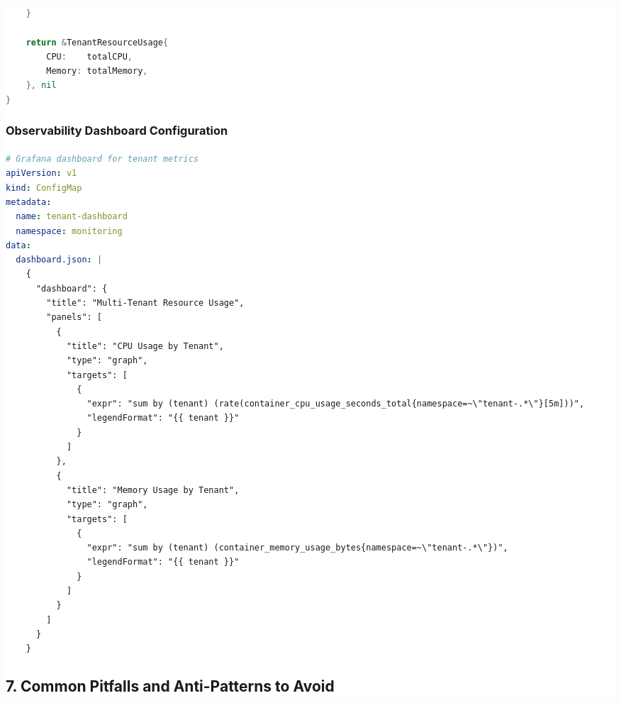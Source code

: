 ```go
    }

    return &TenantResourceUsage{
        CPU:    totalCPU,
        Memory: totalMemory,
    }, nil
}
```

### Observability Dashboard Configuration

```yaml
# Grafana dashboard for tenant metrics
apiVersion: v1
kind: ConfigMap
metadata:
  name: tenant-dashboard
  namespace: monitoring
data:
  dashboard.json: |
    {
      "dashboard": {
        "title": "Multi-Tenant Resource Usage",
        "panels": [
          {
            "title": "CPU Usage by Tenant",
            "type": "graph",
            "targets": [
              {
                "expr": "sum by (tenant) (rate(container_cpu_usage_seconds_total{namespace=~\"tenant-.*\"}[5m]))",
                "legendFormat": "{{ tenant }}"
              }
            ]
          },
          {
            "title": "Memory Usage by Tenant",
            "type": "graph",
            "targets": [
              {
                "expr": "sum by (tenant) (container_memory_usage_bytes{namespace=~\"tenant-.*\"})",
                "legendFormat": "{{ tenant }}"
              }
            ]
          }
        ]
      }
    }
```

## 7. Common Pitfalls and Anti-Patterns to Avoid
